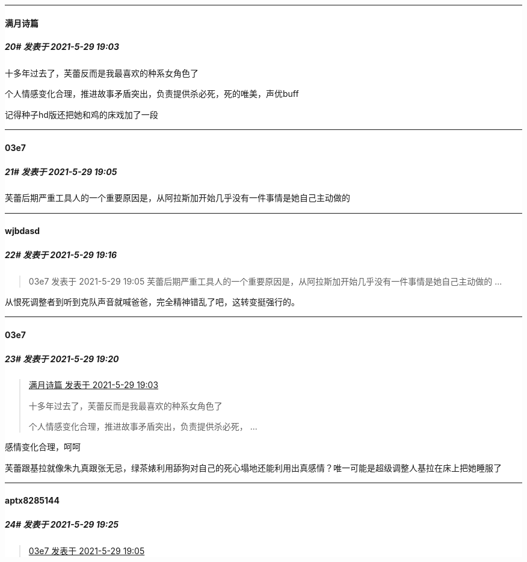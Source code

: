 *****

####  满月诗篇  
##### 20#       发表于 2021-5-29 19:03


十多年过去了，芙蕾反而是我最喜欢的种系女角色了

个人情感变化合理，推进故事矛盾突出，负责提供杀必死，死的唯美，声优buff


记得种子hd版还把她和鸡的床戏加了一段


*****

####  03e7  
##### 21#       发表于 2021-5-29 19:05


芙蕾后期严重工具人的一个重要原因是，从阿拉斯加开始几乎没有一件事情是她自己主动做的


*****

####  wjbdasd  
##### 22#       发表于 2021-5-29 19:16


<blockquote>03e7 发表于 2021-5-29 19:05
芙蕾后期严重工具人的一个重要原因是，从阿拉斯加开始几乎没有一件事情是她自己主动做的 ...</blockquote>
从恨死调整者到听到克队声音就喊爸爸，完全精神错乱了吧，这转变挺强行的。


*****

####  03e7  
##### 23#       发表于 2021-5-29 19:20


<blockquote><a href="httphttps://bbs.saraba1st.com/2b/forum.php?mod=redirect&amp;goto=findpost&amp;pid=51413159&amp;ptid=2006820" target="_blank">满月诗篇 发表于 2021-5-29 19:03</a>

十多年过去了，芙蕾反而是我最喜欢的种系女角色了

个人情感变化合理，推进故事矛盾突出，负责提供杀必死， ...</blockquote>
感情变化合理，呵呵

芙蕾跟基拉就像朱九真跟张无忌，绿茶婊利用舔狗对自己的死心塌地还能利用出真感情？唯一可能是超级调整人基拉在床上把她睡服了


*****

####  aptx8285144  
##### 24#       发表于 2021-5-29 19:25


<blockquote><a href="httphttps://bbs.saraba1st.com/2b/forum.php?mod=redirect&amp;goto=findpost&amp;pid=51413175&amp;ptid=2006820" target="_blank">03e7 发表于 2021-5-29 19:05</a>
